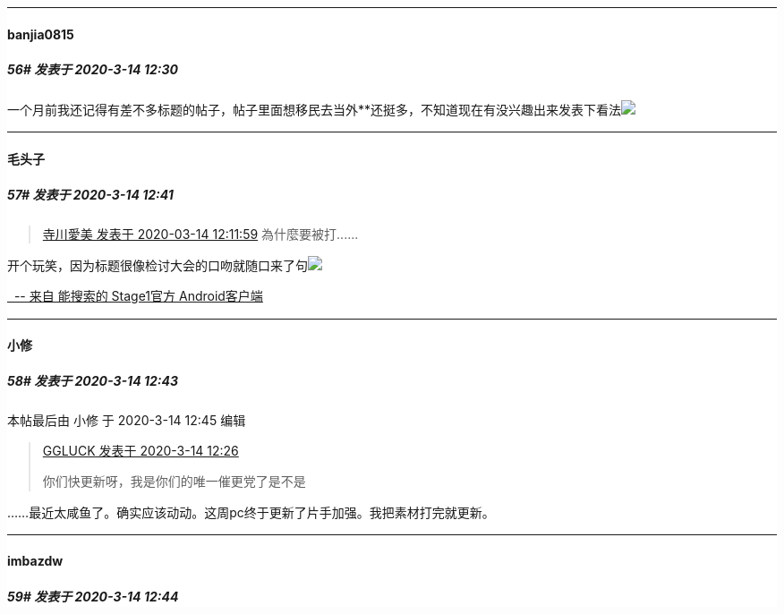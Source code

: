 





-----

####  banjia0815  
##### 56#       发表于 2020-3-14 12:30




一个月前我还记得有差不多标题的帖子，帖子里面想移民去当外**还挺多，不知道现在有没兴趣出来发表下看法<img src="https://static.saraba1st.com/image/smiley/face2017/049.png" referrerpolicy="no-referrer">







-----

####  毛头子  
##### 57#       发表于 2020-3-14 12:41



<blockquote><a href="httphttps://bbs.saraba1st.com/2b/forum.php?mod=redirect&amp;goto=findpost&amp;pid=46730828&amp;ptid=1918762" target="_blank">寺川愛美 发表于 2020-03-14 12:11:59</a>
為什麼要被打......</blockquote>开个玩笑，因为标题很像检讨大会的口吻就随口来了句<img src="https://static.saraba1st.com/image/smiley/face2017/042.png" referrerpolicy="no-referrer">

[  -- 来自 能搜索的 Stage1官方 Android客户端](https://www.coolapk.com/apk/140634)







-----

####  小修  
##### 58#       发表于 2020-3-14 12:43



 本帖最后由 小修 于 2020-3-14 12:45 编辑 
<blockquote><a href="httphttps://bbs.saraba1st.com/2b/forum.php?mod=redirect&amp;goto=findpost&amp;pid=46731017&amp;ptid=1918762" target="_blank">GGLUCK 发表于 2020-3-14 12:26</a>

你们快更新呀，我是你们的唯一催更党了是不是</blockquote>
……最近太咸鱼了。确实应该动动。这周pc终于更新了片手加强。我把素材打完就更新。







-----

####  imbazdw  
##### 59#       发表于 2020-3-14 12:44

